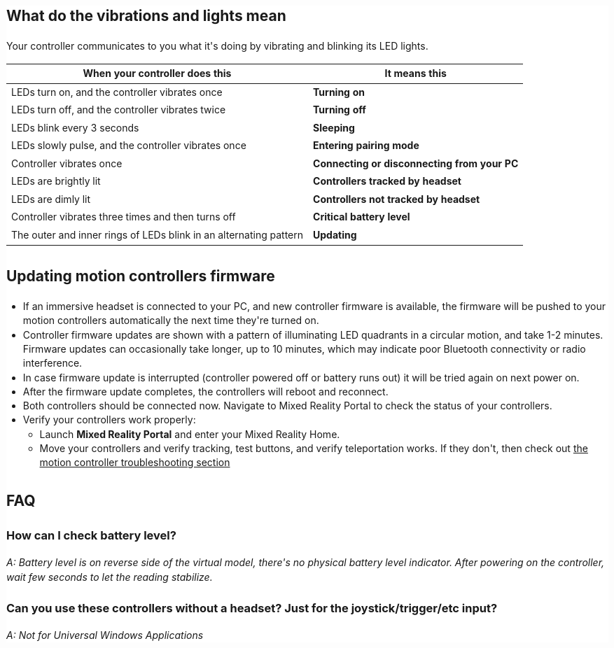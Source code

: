 ## What do the vibrations and lights mean

Your controller communicates to you what it's doing by vibrating and blinking its LED lights.

|  When your controller does this  |  It means this |
| --- | --- |
| LEDs turn on, and the controller vibrates once | **Turning on** |  
| LEDs turn off, and the controller vibrates twice | **Turning off** |
| LEDs blink every 3 seconds | **Sleeping** |
| LEDs slowly pulse, and the controller vibrates once | **Entering pairing mode** |
| Controller vibrates once | **Connecting or disconnecting from your PC** |
| LEDs are brightly lit | **Controllers tracked by headset** |
| LEDs are dimly lit | **Controllers not tracked by headset** |
| Controller vibrates three times and then turns off | **Critical battery level** |
| The outer and inner rings of LEDs blink in an alternating pattern | **Updating** |

## Updating motion controllers firmware

* If an immersive headset is connected to your PC, and new controller firmware is available, the firmware will be pushed to your motion controllers automatically the next time they're turned on.
* Controller firmware updates are shown with a pattern of illuminating LED quadrants in a circular motion, and take 1-2 minutes. Firmware updates can occasionally take longer, up to 10 minutes, which may indicate poor Bluetooth connectivity or radio interference.
* In case firmware update is interrupted (controller powered off or battery runs out) it will be tried again on next power on.
* After the firmware update completes, the controllers will reboot and reconnect.
* Both controllers should be connected now. Navigate to Mixed Reality Portal to check the status of your controllers.
* Verify your controllers work properly:
  * Launch **Mixed Reality Portal** and enter your Mixed Reality Home.
  * Move your controllers and verify tracking, test buttons, and verify teleportation works. If they don't, then check out [the motion controller troubleshooting section](motion-controller-problems.md)

## FAQ

### How can I check battery level?

*A: Battery level is on reverse side of the virtual model, there's no physical battery level indicator. After powering on the controller, wait few seconds to let the reading stabilize.*

### Can you use these controllers without a headset? Just for the joystick/trigger/etc input?

*A: Not for Universal Windows Applications*
